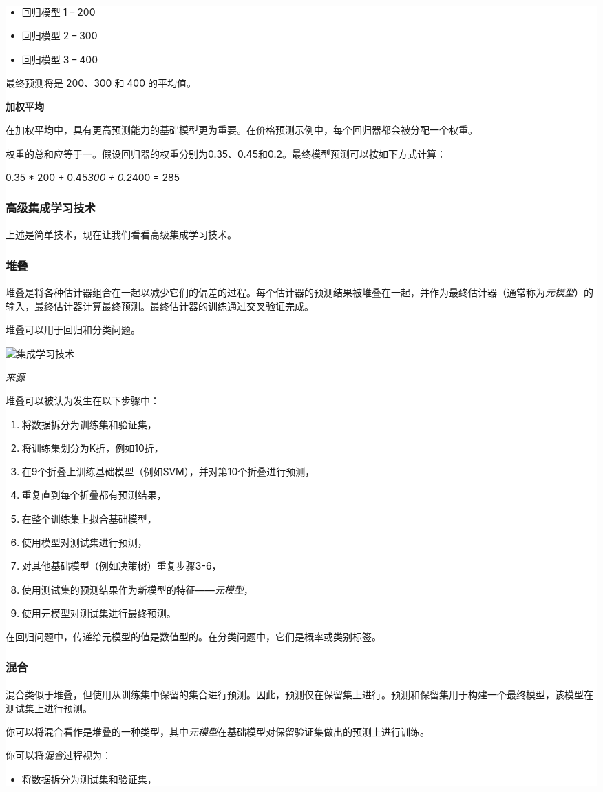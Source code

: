 +   回归模型 1 – 200

+   回归模型 2 – 300

+   回归模型 3 – 400

最终预测将是 200、300 和 400 的平均值。

**加权平均**

在加权平均中，具有更高预测能力的基础模型更为重要。在价格预测示例中，每个回归器都会被分配一个权重。

权重的总和应等于一。假设回归器的权重分别为0.35、0.45和0.2。最终模型预测可以按如下方式计算：

0.35 * 200 + 0.45*300 + 0.2*400 = 285

### 高级集成学习技术

上述是简单技术，现在让我们看看高级集成学习技术。

### 堆叠

堆叠是将各种估计器组合在一起以减少它们的偏差的过程。每个估计器的预测结果被堆叠在一起，并作为最终估计器（通常称为*元模型*）的输入，最终估计器计算最终预测。最终估计器的训练通过交叉验证完成。

堆叠可以用于回归和分类问题。

![集成学习技术](../Images/171b9e69dd3a956d32a20582ebe4f151.png)

[*来源*](https://towardsdatascience.com/stacking-classifiers-for-higher-predictive-performance-566f963e4840)

堆叠可以被认为发生在以下步骤中：

1.  将数据拆分为训练集和验证集，

1.  将训练集划分为K折，例如10折，

1.  在9个折叠上训练基础模型（例如SVM），并对第10个折叠进行预测，

1.  重复直到每个折叠都有预测结果，

1.  在整个训练集上拟合基础模型，

1.  使用模型对测试集进行预测，

1.  对其他基础模型（例如决策树）重复步骤3-6，

1.  使用测试集的预测结果作为新模型的特征——*元模型*，

1.  使用元模型对测试集进行最终预测。

在回归问题中，传递给元模型的值是数值型的。在分类问题中，它们是概率或类别标签。

### 混合

混合类似于堆叠，但使用从训练集中保留的集合进行预测。因此，预测仅在保留集上进行。预测和保留集用于构建一个最终模型，该模型在测试集上进行预测。

你可以将混合看作是堆叠的一种类型，其中*元模型*在基础模型对保留验证集做出的预测上进行训练。

你可以将*混合*过程视为：

+   将数据拆分为测试集和验证集，
